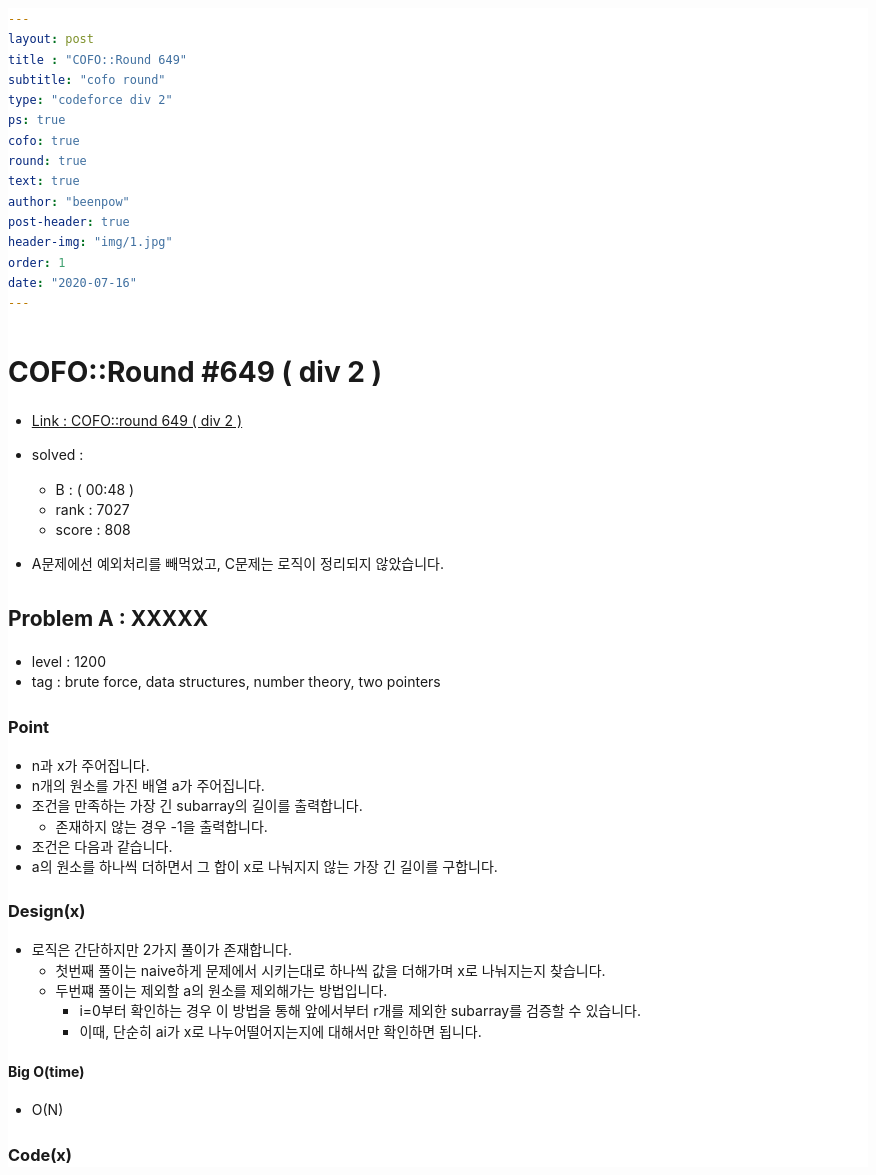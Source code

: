```yaml
---
layout: post
title : "COFO::Round 649"
subtitle: "cofo round"
type: "codeforce div 2"
ps: true
cofo: true
round: true
text: true
author: "beenpow"
post-header: true
header-img: "img/1.jpg"
order: 1
date: "2020-07-16"
---
```

# COFO::Round #649 ( div 2 )
- [Link : COFO::round 649 ( div 2 )](https://codeforces.com/contest/1364)
- solved : 
  - B :  ( 00:48 )
  - rank : 7027
  - score : 808

- A문제에선 예외처리를 빼먹었고, C문제는 로직이 정리되지 않았습니다.

## Problem A : XXXXX

- level : 1200
- tag : brute force, data structures, number theory, two pointers

### Point
- n과 x가 주어집니다.
- n개의 원소를 가진 배열 a가 주어집니다.
- 조건을 만족하는 가장 긴 subarray의 길이를 출력합니다.
  - 존재하지 않는 경우 -1을 출력합니다.
- 조건은 다음과 같습니다.
- a의 원소를 하나씩 더하면서 그 합이 x로 나눠지지 않는 가장 긴 길이를 구합니다.

### Design(x)
- 로직은 간단하지만 2가지 풀이가 존재합니다.
  - 첫번째 풀이는 naive하게 문제에서 시키는대로 하나씩 값을 더해가며 x로 나눠지는지 찾습니다.
  - 두번쨰 풀이는 제외할 a의 원소를 제외해가는 방법입니다.
    - i=0부터 확인하는 경우 이 방법을 통해 앞에서부터 r개를 제외한 subarray를 검증할 수 있습니다.
    - 이때, 단순히 ai가 x로 나누어떨어지는지에 대해서만 확인하면 됩니다.

#### Big O(time)
- O(N)

### Code(x)
